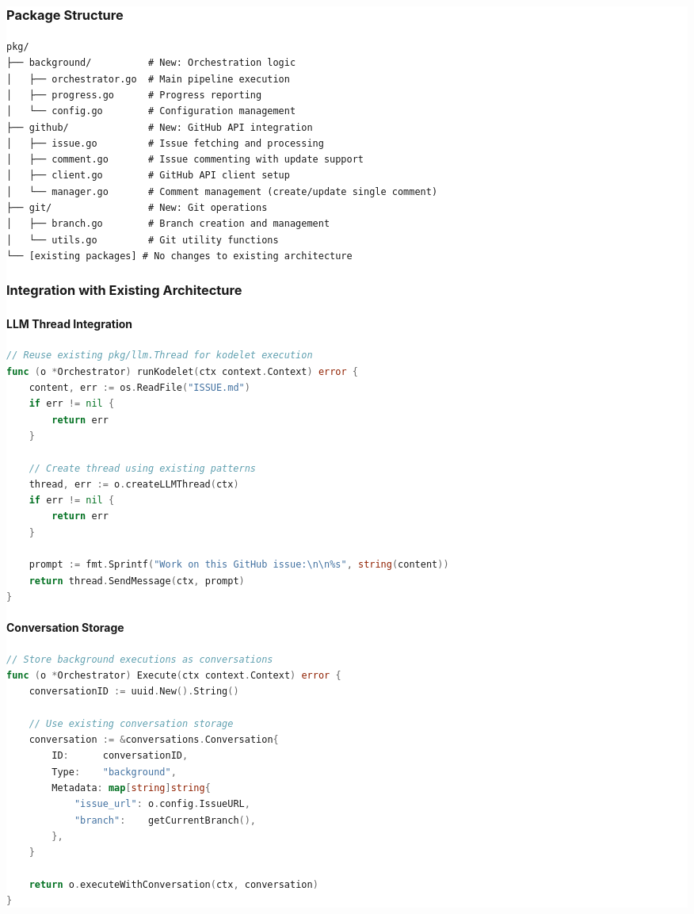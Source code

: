 ### Package Structure

```
pkg/
├── background/          # New: Orchestration logic
│   ├── orchestrator.go  # Main pipeline execution
│   ├── progress.go      # Progress reporting
│   └── config.go        # Configuration management
├── github/              # New: GitHub API integration
│   ├── issue.go         # Issue fetching and processing
│   ├── comment.go       # Issue commenting with update support
│   ├── client.go        # GitHub API client setup
│   └── manager.go       # Comment management (create/update single comment)
├── git/                 # New: Git operations
│   ├── branch.go        # Branch creation and management
│   └── utils.go         # Git utility functions
└── [existing packages] # No changes to existing architecture
```

### Integration with Existing Architecture

#### LLM Thread Integration
```go
// Reuse existing pkg/llm.Thread for kodelet execution
func (o *Orchestrator) runKodelet(ctx context.Context) error {
    content, err := os.ReadFile("ISSUE.md")
    if err != nil {
        return err
    }
    
    // Create thread using existing patterns
    thread, err := o.createLLMThread(ctx)
    if err != nil {
        return err
    }
    
    prompt := fmt.Sprintf("Work on this GitHub issue:\n\n%s", string(content))
    return thread.SendMessage(ctx, prompt)
}
```

#### Conversation Storage
```go
// Store background executions as conversations
func (o *Orchestrator) Execute(ctx context.Context) error {
    conversationID := uuid.New().String()
    
    // Use existing conversation storage
    conversation := &conversations.Conversation{
        ID:      conversationID,
        Type:    "background",
        Metadata: map[string]string{
            "issue_url": o.config.IssueURL,
            "branch":    getCurrentBranch(),
        },
    }
    
    return o.executeWithConversation(ctx, conversation)
}
```
